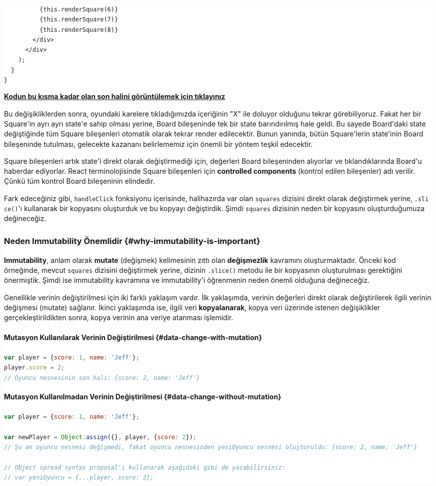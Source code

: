 ```javascript{9-13}
          {this.renderSquare(6)}
          {this.renderSquare(7)}
          {this.renderSquare(8)}
        </div>
      </div>
    );
  }
}
```

**[Kodun bu kısma kadar olan son halini görüntülemek için tıklayınız](https://codepen.io/gaearon/pen/ybbQJX?editors=0010)**

Bu değişikliklerden sonra, oyundaki karelere tıkladığımızda içeriğinin "X" ile doluyor olduğunu tekrar görebiliyoruz. Fakat her bir Square'in ayrı ayrı state'e sahip olması yerine, Board bileşeninde tek bir state barındırılmış hale geldi. Bu sayede Board'daki state değiştiğinde tüm Square bileşenleri otomatik olarak tekrar render edilecektir. Bunun yanında, bütün Square'lerin state'inin Board bileşeninde tutulması, gelecekte kazananı belirlememiz için önemli bir yöntem teşkil edecektir.

Square bileşenleri artık state'i direkt olarak değiştirmediği için, değerleri Board bileşeninden alıyorlar ve tıklandıklarında Board'u haberdar ediyorlar. React terminolojisinde Square bileşenleri için **controlled components** (kontrol edilen bileşenler) adı verilir. Çünkü tüm kontrol Board bileşeninin elindedir. 

Fark edeceğiniz gibi, `handleClick` fonksiyonu içerisinde, halihazırda var olan `squares` dizisini direkt olarak değiştirmek yerine, `.slice()`'ı kullanarak bir kopyasını oluşturduk ve bu kopyayı değiştirdik. Şimdi `squares` dizisinin neden bir kopyasını oluşturduğumuza değineceğiz. 

### Neden Immutability Önemlidir {#why-immutability-is-important}

**Immutability**, anlam olarak **mutate** (değişmek) kelimesinin zıttı olan **değişmezlik** kavramını oluşturmaktadır. Önceki kod örneğinde, mevcut `squares` dizisini değiştirmek yerine, dizinin `.slice()` metodu ile bir kopyasının oluşturulması gerektiğini önermiştik. Şimdi ise immutability kavramına ve immutability'i öğrenmenin neden önemli olduğuna değineceğiz.

Genellikle verinin değiştirilmesi için iki farklı yaklaşım vardır. İlk yaklaşımda, verinin değerleri direkt olarak değiştirilerek ilgili verinin değişmesi (mutate) sağlanır. İkinci yaklaşımda ise, ilgili veri **kopyalanarak**, kopya veri üzerinde istenen değişiklikler gerçekleştirildikten sonra, kopya verinin ana veriye atanması işlemidir.

#### Mutasyon Kullanılarak Verinin Değiştirilmesi {#data-change-with-mutation}
```javascript
var player = {score: 1, name: 'Jeff'};
player.score = 2;
// Oyuncu nesnesinin son hali: {score: 2, name: 'Jeff'}
```

#### Mutasyon Kullanılmadan Verinin Değiştirilmesi {#data-change-without-mutation}
```javascript
var player = {score: 1, name: 'Jeff'};

var newPlayer = Object.assign({}, player, {score: 2});
// Şu an oyuncu nesnesi değişmedi, fakat oyuncu nesnesinden yeniOyuncu nesnesi oluşturuldu: {score: 2, name: 'Jeff'}

// Object spread syntax proposal'ı kullanarak aşağıdaki gibi de yazabilirsiniz:
// var yeniOyuncu = {...player, score: 2};
```
